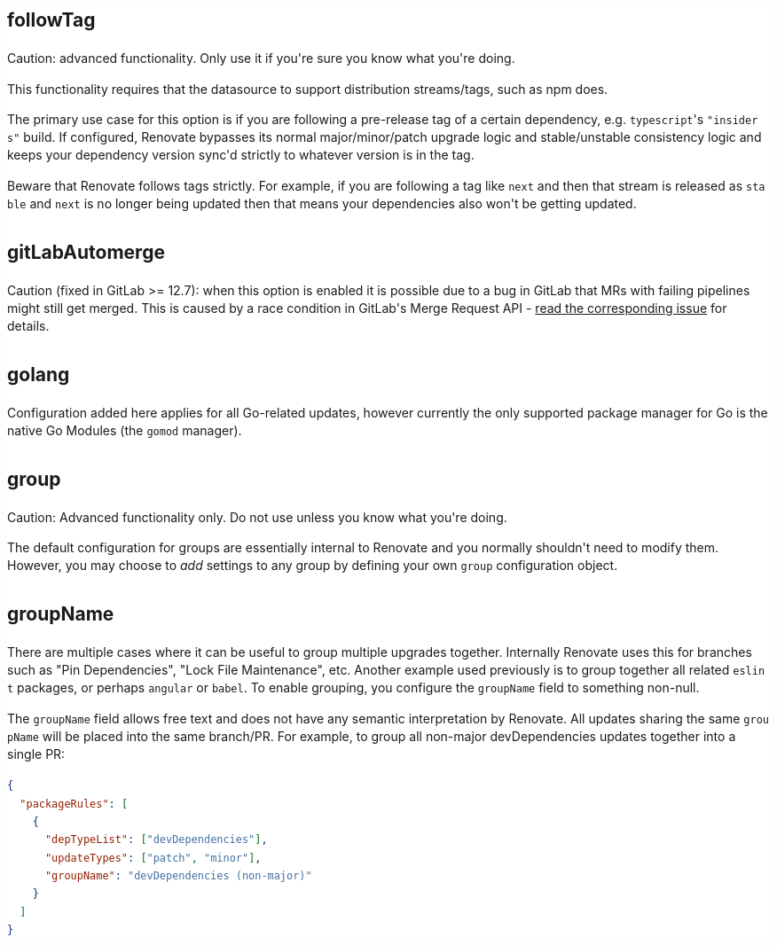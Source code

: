 ## followTag

Caution: advanced functionality. Only use it if you're sure you know what you're doing.

This functionality requires that the datasource to support distribution streams/tags, such as npm does.

The primary use case for this option is if you are following a pre-release tag of a certain dependency, e.g. `typescript`'s `"insiders"` build. If configured, Renovate bypasses its normal major/minor/patch upgrade logic and stable/unstable consistency logic and keeps your dependency version sync'd strictly to whatever version is in the tag.

Beware that Renovate follows tags strictly. For example, if you are following a tag like `next` and then that stream is released as `stable` and `next` is no longer being updated then that means your dependencies also won't be getting updated.

## gitLabAutomerge

Caution (fixed in GitLab >= 12.7): when this option is enabled it is possible due to a bug in GitLab that MRs with failing pipelines might still get merged. This is caused by a race condition in GitLab's Merge Request API - [read the corresponding issue](https://gitlab.com/gitlab-org/gitlab/issues/26293) for details.

## golang

Configuration added here applies for all Go-related updates, however currently the only supported package manager for Go is the native Go Modules (the `gomod` manager).

## group

Caution: Advanced functionality only. Do not use unless you know what you're doing.

The default configuration for groups are essentially internal to Renovate and you normally shouldn't need to modify them. However, you may choose to _add_ settings to any group by defining your own `group` configuration object.

## groupName

There are multiple cases where it can be useful to group multiple upgrades together. Internally Renovate uses this for branches such as "Pin Dependencies", "Lock File Maintenance", etc. Another example used previously is to group together all related `eslint` packages, or perhaps `angular` or `babel`. To enable grouping, you configure the `groupName` field to something non-null.

The `groupName` field allows free text and does not have any semantic interpretation by Renovate. All updates sharing the same `groupName` will be placed into the same branch/PR. For example, to group all non-major devDependencies updates together into a single PR:

```json
{
  "packageRules": [
    {
      "depTypeList": ["devDependencies"],
      "updateTypes": ["patch", "minor"],
      "groupName": "devDependencies (non-major)"
    }
  ]
}
```
